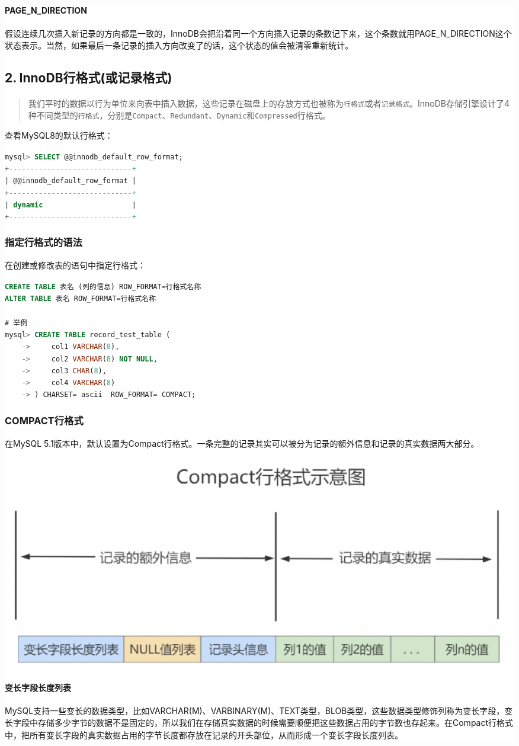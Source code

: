 #### PAGE_N_DIRECTION
假设连续几次插入新记录的方向都是一致的，InnoDB会把沿着同一个方向插入记录的条数记下来，这个条数就用PAGE_N_DIRECTION这个状态表示。当然，如果最后一条记录的插入方向改变了的话，这个状态的值会被清零重新统计。 
## 2. InnoDB行格式(或记录格式)
> 我们平时的数据以行为单位来向表中插入数据，这些记录在磁盘上的存放方式也被称为`行格式`或者`记录格式`。InnoDB存储引擎设计了4种不同类型的`行格式`，分别是`Compact`、`Redundant`、`Dynamic`和`Compressed`行格式。 

查看MySQL8的默认行格式： 
```sql
mysql> SELECT @@innodb_default_row_format; 
+-----------------------------+
| @@innodb_default_row_format |
+-----------------------------+
| dynamic                     |
+-----------------------------+
```
### 指定行格式的语法
在创建或修改表的语句中指定行格式： 
```sql
CREATE TABLE 表名 (列的信息) ROW_FORMAT=行格式名称 
ALTER TABLE 表名 ROW_FORMAT=行格式名称

# 举例
mysql> CREATE TABLE record_test_table ( 
    ->     col1 VARCHAR(8), 
    ->     col2 VARCHAR(8) NOT NULL, 
    ->     col3 CHAR(8), 
    ->     col4 VARCHAR(8) 
    -> ) CHARSET= ascii  ROW_FORMAT= COMPACT; 
```
### COMPACT行格式
在MySQL 5.1版本中，默认设置为Compact行格式。一条完整的记录其实可以被分为记录的额外信息和记录的真实数据两大部分。 

![image.png](./assets/ViF9eg.png)
#### 变长字段长度列表
MySQL支持一些变长的数据类型，比如VARCHAR(M)、VARBINARY(M)、TEXT类型，BLOB类型，这些数据类型修饰列称为变长字段，变长字段中存储多少字节的数据不是固定的，所以我们在存储真实数据的时候需要顺便把这些数据占用的字节数也存起来。在Compact行格式中，把所有变长字段的真实数据占用的字节长度都存放在记录的开头部位，从而形成一个变长字段长度列表。 
